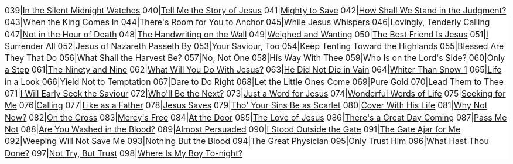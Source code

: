 039|[In the Silent Midnight Watches](/christ-in-song/001-100/031-040/In-the-Silent-Midnight-Watches)
040|[Tell Me the Story of Jesus](/christ-in-song/001-100/031-040/Tell-Me-the-Story-of-Jesus)
041|[Mighty to Save](/christ-in-song/001-100/041-050/Mighty-to-Save)
042|[How Shall We Stand in the Judgment?](/christ-in-song/001-100/041-050/How-Shall-We-Stand-in-the-Judgment)
043|[When the King Comes In](/christ-in-song/001-100/041-050/When-the-King-Comes-In)
044|[There's Room for You to Anchor](/christ-in-song/001-100/041-050/There's-Room-for-You-to-Anchor)
045|[While Jesus Whispers](/christ-in-song/001-100/041-050/While-Jesus-Whispers)
046|[Lovingly, Tenderly Calling](/christ-in-song/001-100/041-050/Lovingly,-Tenderly-Calling)
047|[Not in the Hour of Death](/christ-in-song/001-100/041-050/Not-in-the-Hour-of-Death)
048|[The Handwriting on the Wall](/christ-in-song/001-100/041-050/The-Handwriting-on-the-Wall)
049|[Weighed and Wanting](/christ-in-song/001-100/041-050/Weighed-and-Wanting)
050|[The Best Friend Is Jesus](/christ-in-song/001-100/041-050/The-Best-Friend-Is-Jesus)
051|[I Surrender All](/christ-in-song/001-100/051-060/I-Surrender-All)
052|[Jesus of Nazareth Passeth By](/christ-in-song/001-100/051-060/Jesus-of-Nazareth-Passeth-By)
053|[Your Saviour, Too](/christ-in-song/001-100/051-060/Your-Saviour,-Too)
054|[Keep Tenting Toward the Highlands](/christ-in-song/001-100/051-060/Keep-Tenting-Toward-the-Highlands)
055|[Blessed Are They That Do](/christ-in-song/001-100/051-060/Blessed-Are-They-That-Do)
056|[What Shall the Harvest Be?](/christ-in-song/001-100/051-060/What-Shall-the-Harvest-Be)
057|[No, Not One](/christ-in-song/001-100/051-060/No,-Not-One)
058|[His Way With Thee](/christ-in-song/001-100/051-060/His-Way-With-Thee)
059|[Who Is on the Lord's Side?](/christ-in-song/001-100/051-060/Who-Is-on-the-Lord's-Side)
060|[Only a Step](/christ-in-song/001-100/051-060/Only-a-Step)
061|[The Ninety and Nine](/christ-in-song/001-100/061-070/The-Ninety-and-Nine)
062|[What Will You Do With Jesus?](/christ-in-song/001-100/061-070/What-Will-You-Do-With-Jesus)
063|[He Did Not Die in Vain](/christ-in-song/001-100/061-070/He-Did-Not-Die-in-Vain)
064|[Whiter Than Snow_1](/christ-in-song/001-100/061-070/Whiter-Than-Snow_1)
065|[Life in a Look](/christ-in-song/001-100/061-070/Life-in-a-Look)
066|[Yield Not to Temptation](/christ-in-song/001-100/061-070/Yield-Not-to-Temptation)
067|[Dare to Do Right](/christ-in-song/001-100/061-070/Dare-to-Do-Right)
068|[Let the Little Ones Come](/christ-in-song/001-100/061-070/Let-the-Little-Ones-Come)
069|[Pure Gold](/christ-in-song/001-100/061-070/Pure-Gold)
070|[Lead Them to Thee](/christ-in-song/001-100/061-070/Lead-Them-to-Thee)
071|[I Will Early Seek the Saviour](/christ-in-song/001-100/071-080/I-Will-Early-Seek-the-Saviour)
072|[Who'll Be the Next?](/christ-in-song/001-100/071-080/Who'll-Be-the-Next)
073|[Just a Word for Jesus](/christ-in-song/001-100/071-080/Just-a-Word-for-Jesus)
074|[Wonderful Words of Life](/christ-in-song/001-100/071-080/Wonderful-Words-of-Life)
075|[Seeking for Me](/christ-in-song/001-100/071-080/Seeking-for-Me)
076|[Calling](/christ-in-song/001-100/071-080/Calling)
077|[Like as a Father](/christ-in-song/001-100/071-080/Like-as-a-Father)
078|[Jesus Saves](/christ-in-song/001-100/071-080/Jesus-Saves)
079|[Tho' Your Sins Be as Scarlet](/christ-in-song/001-100/071-080/Tho'-Your-Sins-Be-as-Scarlet)
080|[Cover With His Life](/christ-in-song/001-100/071-080/Cover-With-His-Life)
081|[Why Not Now?](/christ-in-song/001-100/081-090/Why-Not-Now)
082|[On the Cross](/christ-in-song/001-100/081-090/On-the-Cross)
083|[Mercy's Free](/christ-in-song/001-100/081-090/Mercy's-Free)
084|[At the Door](/christ-in-song/001-100/081-090/At-the-Door)
085|[The Love of Jesus](/christ-in-song/001-100/081-090/The-Love-of-Jesus)
086|[There's a Great Day Coming](/christ-in-song/001-100/081-090/There's-a-Great-Day-Coming)
087|[Pass Me Not](/christ-in-song/001-100/081-090/Pass-Me-Not)
088|[Are You Washed in the Blood?](/christ-in-song/001-100/081-090/Are-You-Washed-in-the-Blood)
089|[Almost Persuaded](/christ-in-song/001-100/081-090/Almost-Persuaded)
090|[I Stood Outside the Gate](/christ-in-song/001-100/081-090/I-Stood-Outside-the-Gate)
091|[The Gate Ajar for Me](/christ-in-song/001-100/091-100/The-Gate-Ajar-for-Me)
092|[Weeping Will Not Save Me](/christ-in-song/001-100/091-100/Weeping-Will-Not-Save-Me)
093|[Nothing But the Blood](/christ-in-song/001-100/091-100/Nothing-But-the-Blood)
094|[The Great Physician](/christ-in-song/001-100/091-100/The-Great-Physician)
095|[Only Trust Him](/christ-in-song/001-100/091-100/Only-Trust-Him)
096|[What Hast Thou Done?](/christ-in-song/001-100/091-100/What-Hast-Thou-Done)
097|[Not Try, But Trust](/christ-in-song/001-100/091-100/Not-Try,-But-Trust)
098|[Where Is My Boy To-night?](/christ-in-song/001-100/091-100/Where-Is-My-Boy-To-night)